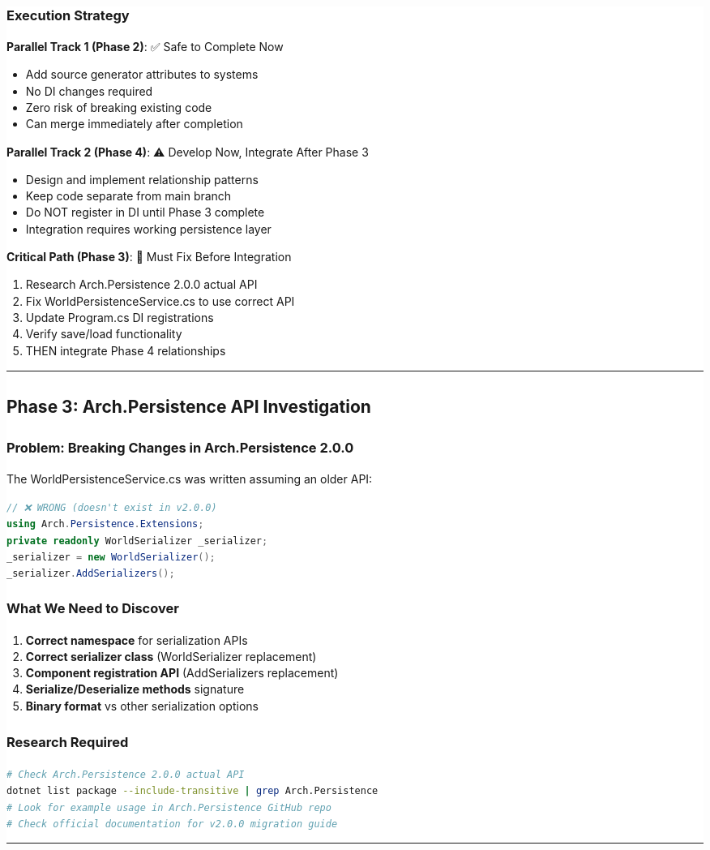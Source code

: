 ### Execution Strategy

**Parallel Track 1 (Phase 2)**: ✅ Safe to Complete Now
- Add source generator attributes to systems
- No DI changes required
- Zero risk of breaking existing code
- Can merge immediately after completion

**Parallel Track 2 (Phase 4)**: ⚠️ Develop Now, Integrate After Phase 3
- Design and implement relationship patterns
- Keep code separate from main branch
- Do NOT register in DI until Phase 3 complete
- Integration requires working persistence layer

**Critical Path (Phase 3)**: 🚨 Must Fix Before Integration
1. Research Arch.Persistence 2.0.0 actual API
2. Fix WorldPersistenceService.cs to use correct API
3. Update Program.cs DI registrations
4. Verify save/load functionality
5. THEN integrate Phase 4 relationships

---

## Phase 3: Arch.Persistence API Investigation

### Problem: Breaking Changes in Arch.Persistence 2.0.0

The WorldPersistenceService.cs was written assuming an older API:

```csharp
// ❌ WRONG (doesn't exist in v2.0.0)
using Arch.Persistence.Extensions;
private readonly WorldSerializer _serializer;
_serializer = new WorldSerializer();
_serializer.AddSerializers();
```

### What We Need to Discover

1. **Correct namespace** for serialization APIs
2. **Correct serializer class** (WorldSerializer replacement)
3. **Component registration API** (AddSerializers replacement)
4. **Serialize/Deserialize methods** signature
5. **Binary format** vs other serialization options

### Research Required

```bash
# Check Arch.Persistence 2.0.0 actual API
dotnet list package --include-transitive | grep Arch.Persistence
# Look for example usage in Arch.Persistence GitHub repo
# Check official documentation for v2.0.0 migration guide
```

---